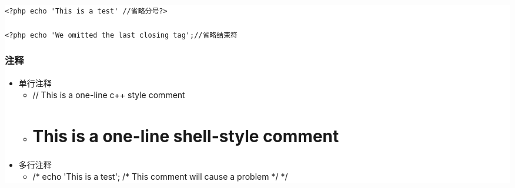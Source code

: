 ```
<?php echo 'This is a test' //省略分号?>

<?php echo 'We omitted the last closing tag';//省略结束符
```
### 注释
* 单行注释
    * // This is a one-line c++ style comment
    * # This is a one-line shell-style comment
* 多行注释
    *  /*
       echo 'This is a test'; /* This comment will cause a problem */
       */ 
     


